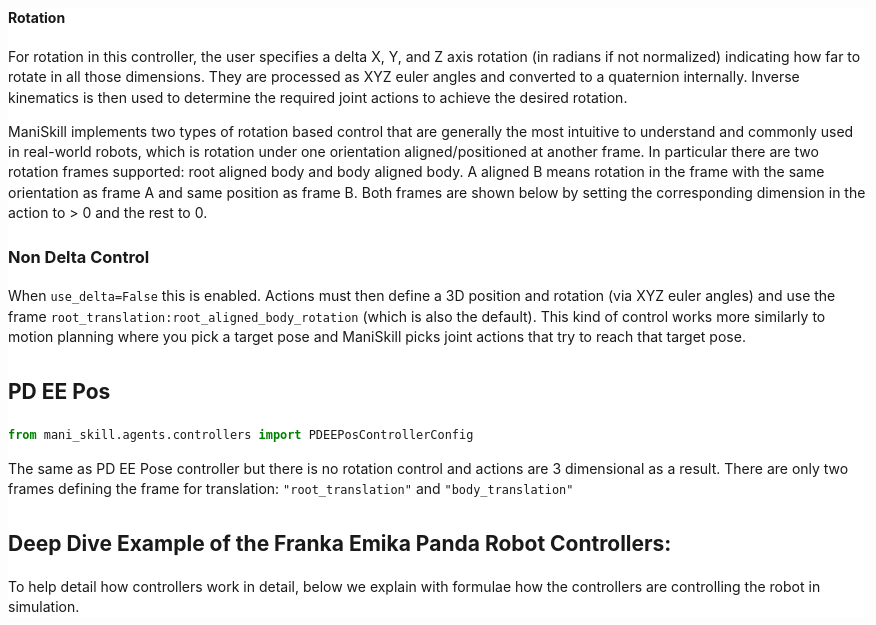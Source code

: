 <video preload="auto" autoplay="True" loop="True" controls="True" width="100%">
<source src="https://github.com/haosulab/ManiSkill/raw/main/docs/source/_static/videos/controllers/body_translation.mp4" type="video/mp4">
</video>

#### Rotation



For rotation in this controller, the user specifies a delta X, Y, and Z axis rotation (in radians if not normalized) indicating how far to rotate in all those dimensions. They are processed as XYZ euler angles and converted to a quaternion internally. Inverse kinematics is then used to determine the required joint actions to achieve the desired rotation.

ManiSkill implements two types of rotation based control that are generally the most intuitive to understand and commonly used in real-world robots, which is rotation under one orientation aligned/positioned at another frame. In particular there are two rotation frames supported: root aligned body and body aligned body. A aligned B means rotation in the frame with the same orientation as frame A and same position as frame B. Both frames are shown below by setting the corresponding dimension in the action to > 0 and the rest to 0.


<video preload="auto" autoplay="True" loop="True" controls="True" width="100%">
<source src="https://github.com/haosulab/ManiSkill/raw/main/docs/source/_static/videos/controllers/root_aligned_body_rotation.mp4" type="video/mp4">
</video>

<video preload="auto" autoplay="True" loop="True" controls="True" width="100%">
<source src="https://github.com/haosulab/ManiSkill/raw/main/docs/source/_static/videos/controllers/body_aligned_body_rotation.mp4" type="video/mp4">
</video>

### Non Delta Control

When `use_delta=False` this is enabled. Actions must then define a 3D position and rotation (via XYZ euler angles) and use the frame `root_translation:root_aligned_body_rotation` (which is also the default). This kind of control works more similarly to motion planning where you pick a target pose and ManiSkill picks joint actions that try to reach that target pose.

## PD EE Pos

```python
from mani_skill.agents.controllers import PDEEPosControllerConfig
```

The same as PD EE Pose controller but there is no rotation control and actions are 3 dimensional as a result. There are only two frames defining the frame for translation: `"root_translation"` and `"body_translation"`


## Deep Dive Example of the Franka Emika Panda Robot Controllers:

To help detail how controllers work in detail, below we explain with formulae how the controllers are controlling the robot in simulation.
